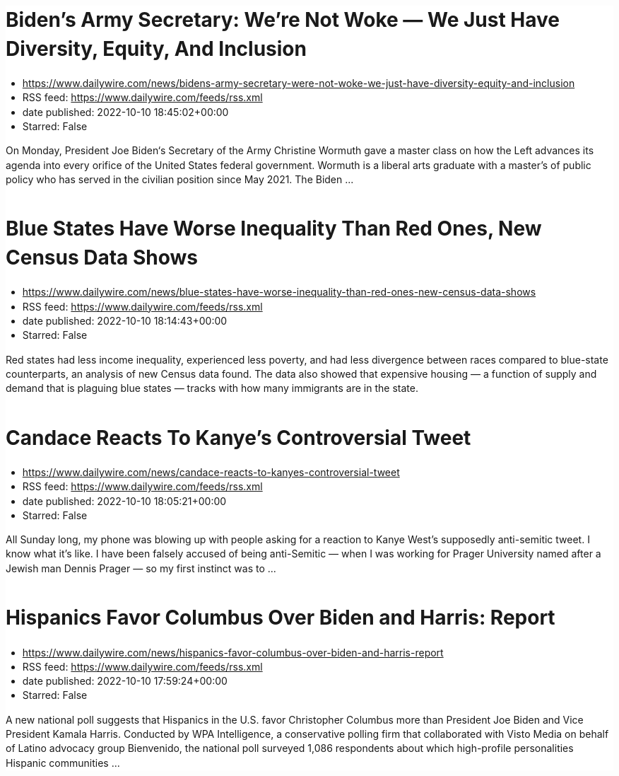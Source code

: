 # Biden’s Army Secretary: We’re Not Woke — We Just Have Diversity, Equity, And Inclusion
 - https://www.dailywire.com/news/bidens-army-secretary-were-not-woke-we-just-have-diversity-equity-and-inclusion
 - RSS feed: https://www.dailywire.com/feeds/rss.xml
 - date published: 2022-10-10 18:45:02+00:00
 - Starred: False

On Monday, President Joe Biden&#8216;s Secretary of the Army Christine Wormuth gave a master class on how the Left advances its agenda into every orifice of the United States federal government. Wormuth is a liberal arts graduate with a master&#8217;s of public policy who has served in the civilian position since May 2021. The Biden ...

# Blue States Have Worse Inequality Than Red Ones, New Census Data Shows
 - https://www.dailywire.com/news/blue-states-have-worse-inequality-than-red-ones-new-census-data-shows
 - RSS feed: https://www.dailywire.com/feeds/rss.xml
 - date published: 2022-10-10 18:14:43+00:00
 - Starred: False

Red states had less income inequality, experienced less poverty, and had less divergence between races compared to blue-state counterparts, an analysis of new Census data found. The data also showed that expensive housing &#8212; a function of supply and demand that is plaguing blue states &#8212; tracks with how many immigrants are in the state.

# Candace Reacts To Kanye’s Controversial Tweet
 - https://www.dailywire.com/news/candace-reacts-to-kanyes-controversial-tweet
 - RSS feed: https://www.dailywire.com/feeds/rss.xml
 - date published: 2022-10-10 18:05:21+00:00
 - Starred: False

All Sunday long, my phone was blowing up with people asking for a reaction to Kanye West’s supposedly anti-semitic tweet. I know what it&#8217;s like. I have been falsely accused of being anti-Semitic — when I was working for Prager University named after a Jewish man Dennis Prager — so my first instinct was to ...

# Hispanics Favor Columbus Over Biden and Harris: Report
 - https://www.dailywire.com/news/hispanics-favor-columbus-over-biden-and-harris-report
 - RSS feed: https://www.dailywire.com/feeds/rss.xml
 - date published: 2022-10-10 17:59:24+00:00
 - Starred: False

A new national poll suggests that Hispanics in the U.S. favor Christopher Columbus more than President Joe Biden and Vice President Kamala Harris. Conducted by WPA Intelligence, a conservative polling firm that collaborated with Visto Media on behalf of Latino advocacy group Bienvenido, the national poll surveyed 1,086 respondents about which high-profile personalities Hispanic communities ...
